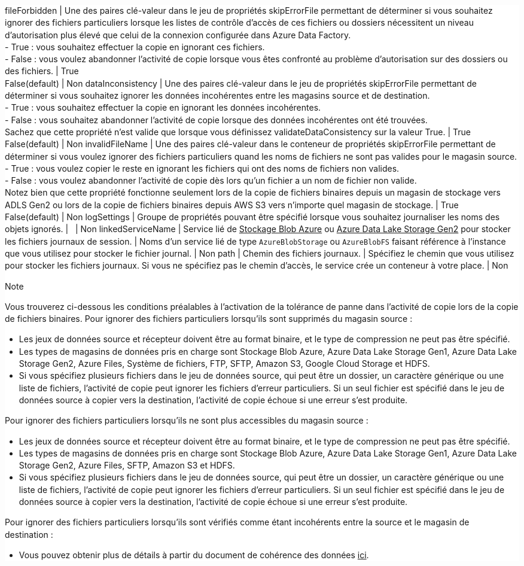 fileForbidden | Une des paires clé-valeur dans le jeu de propriétés skipErrorFile permettant de déterminer si vous souhaitez ignorer des fichiers particuliers lorsque les listes de contrôle d’accès de ces fichiers ou dossiers nécessitent un niveau d’autorisation plus élevé que celui de la connexion configurée dans Azure Data Factory. <br/> \- True : vous souhaitez effectuer la copie en ignorant ces fichiers. <br/> - False : vous voulez abandonner l’activité de copie lorsque vous êtes confronté au problème d’autorisation sur des dossiers ou des fichiers. | True <br/>False(default) | Non
dataInconsistency | Une des paires clé-valeur dans le jeu de propriétés skipErrorFile permettant de déterminer si vous souhaitez ignorer les données incohérentes entre les magasins source et de destination. <br/> - True : vous souhaitez effectuer la copie en ignorant les données incohérentes. <br/> - False : vous souhaitez abandonner l’activité de copie lorsque des données incohérentes ont été trouvées. <br/>Sachez que cette propriété n’est valide que lorsque vous définissez validateDataConsistency sur la valeur True. | True <br/>False(default) | Non
invalidFileName | Une des paires clé-valeur dans le conteneur de propriétés skipErrorFile permettant de déterminer si vous voulez ignorer des fichiers particuliers quand les noms de fichiers ne sont pas valides pour le magasin source. <br/> \- True : vous voulez copier le reste en ignorant les fichiers qui ont des noms de fichiers non valides. <br/> - False : vous voulez abandonner l’activité de copie dès lors qu’un fichier a un nom de fichier non valide. <br/>Notez bien que cette propriété fonctionne seulement lors de la copie de fichiers binaires depuis un magasin de stockage vers ADLS Gen2 ou lors de la copie de fichiers binaires depuis AWS S3 vers n’importe quel magasin de stockage. | True <br/>False(default) | Non
logSettings  | Groupe de propriétés pouvant être spécifié lorsque vous souhaitez journaliser les noms des objets ignorés. | &nbsp; | Non
linkedServiceName | Service lié de [Stockage Blob Azure](connector-azure-blob-storage.md#linked-service-properties) ou [Azure Data Lake Storage Gen2](connector-azure-data-lake-storage.md#linked-service-properties) pour stocker les fichiers journaux de session. | Noms d’un service lié de type `AzureBlobStorage` ou `AzureBlobFS` faisant référence à l’instance que vous utilisez pour stocker le fichier journal. | Non
path | Chemin des fichiers journaux. | Spécifiez le chemin que vous utilisez pour stocker les fichiers journaux. Si vous ne spécifiez pas le chemin d’accès, le service crée un conteneur à votre place. | Non

> [!NOTE]
> Vous trouverez ci-dessous les conditions préalables à l’activation de la tolérance de panne dans l’activité de copie lors de la copie de fichiers binaires.
> Pour ignorer des fichiers particuliers lorsqu’ils sont supprimés du magasin source :
> - Les jeux de données source et récepteur doivent être au format binaire, et le type de compression ne peut pas être spécifié. 
> - Les types de magasins de données pris en charge sont Stockage Blob Azure, Azure Data Lake Storage Gen1, Azure Data Lake Storage Gen2, Azure Files, Système de fichiers, FTP, SFTP, Amazon S3, Google Cloud Storage et HDFS.
> - Si vous spécifiez plusieurs fichiers dans le jeu de données source, qui peut être un dossier, un caractère générique ou une liste de fichiers, l’activité de copie peut ignorer les fichiers d’erreur particuliers. Si un seul fichier est spécifié dans le jeu de données source à copier vers la destination, l’activité de copie échoue si une erreur s’est produite.
>
> Pour ignorer des fichiers particuliers lorsqu’ils ne sont plus accessibles du magasin source :
> - Les jeux de données source et récepteur doivent être au format binaire, et le type de compression ne peut pas être spécifié. 
> - Les types de magasins de données pris en charge sont Stockage Blob Azure, Azure Data Lake Storage Gen1, Azure Data Lake Storage Gen2, Azure Files, SFTP, Amazon S3 et HDFS.
> - Si vous spécifiez plusieurs fichiers dans le jeu de données source, qui peut être un dossier, un caractère générique ou une liste de fichiers, l’activité de copie peut ignorer les fichiers d’erreur particuliers. Si un seul fichier est spécifié dans le jeu de données source à copier vers la destination, l’activité de copie échoue si une erreur s’est produite.
>
> Pour ignorer des fichiers particuliers lorsqu’ils sont vérifiés comme étant incohérents entre la source et le magasin de destination :
> - Vous pouvez obtenir plus de détails à partir du document de cohérence des données [ici](./copy-activity-data-consistency.md).
